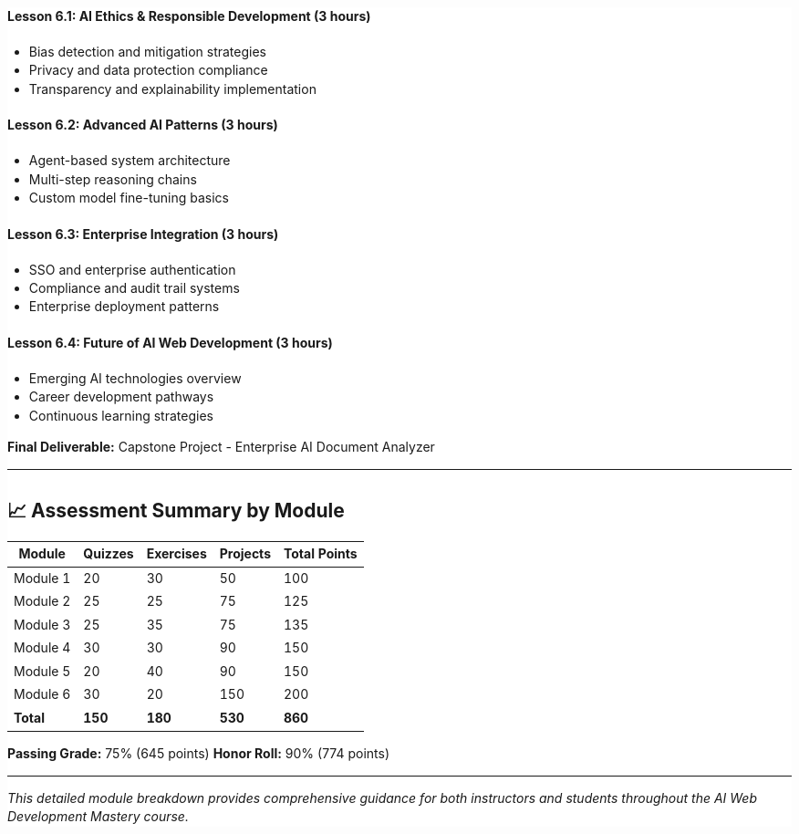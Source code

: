 #### Lesson 6.1: AI Ethics & Responsible Development (3 hours)
- Bias detection and mitigation strategies
- Privacy and data protection compliance
- Transparency and explainability implementation

#### Lesson 6.2: Advanced AI Patterns (3 hours)
- Agent-based system architecture
- Multi-step reasoning chains
- Custom model fine-tuning basics

#### Lesson 6.3: Enterprise Integration (3 hours)
- SSO and enterprise authentication
- Compliance and audit trail systems
- Enterprise deployment patterns

#### Lesson 6.4: Future of AI Web Development (3 hours)
- Emerging AI technologies overview
- Career development pathways
- Continuous learning strategies

**Final Deliverable:** Capstone Project - Enterprise AI Document Analyzer

---

## 📈 Assessment Summary by Module

| Module | Quizzes | Exercises | Projects | Total Points |
|--------|---------|-----------|----------|-------------|
| Module 1 | 20 | 30 | 50 | 100 |
| Module 2 | 25 | 25 | 75 | 125 |
| Module 3 | 25 | 35 | 75 | 135 |
| Module 4 | 30 | 30 | 90 | 150 |
| Module 5 | 20 | 40 | 90 | 150 |
| Module 6 | 30 | 20 | 150 | 200 |
| **Total** | **150** | **180** | **530** | **860** |

**Passing Grade:** 75% (645 points)
**Honor Roll:** 90% (774 points)

---

*This detailed module breakdown provides comprehensive guidance for both instructors and students throughout the AI Web Development Mastery course.*